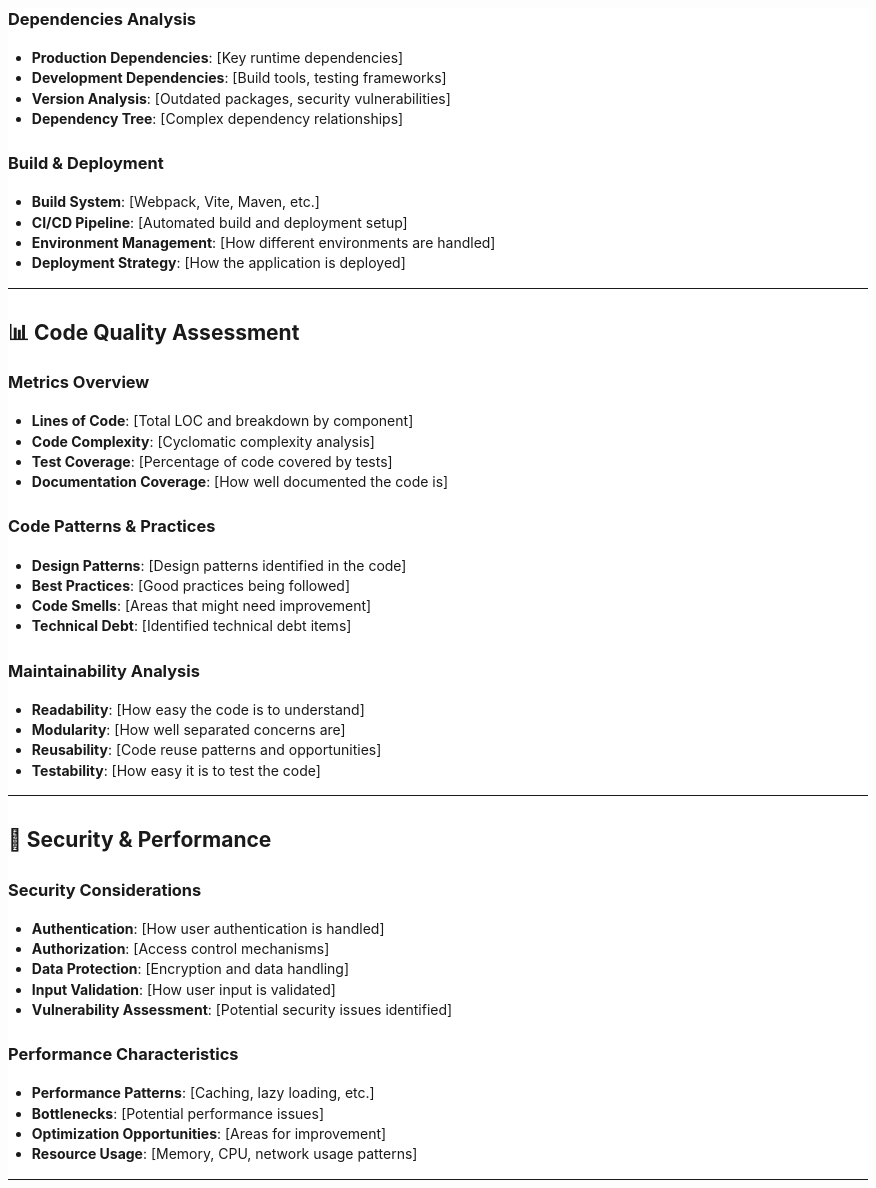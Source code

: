 ### Dependencies Analysis
- **Production Dependencies**: [Key runtime dependencies]
- **Development Dependencies**: [Build tools, testing frameworks]
- **Version Analysis**: [Outdated packages, security vulnerabilities]
- **Dependency Tree**: [Complex dependency relationships]

### Build & Deployment
- **Build System**: [Webpack, Vite, Maven, etc.]
- **CI/CD Pipeline**: [Automated build and deployment setup]
- **Environment Management**: [How different environments are handled]
- **Deployment Strategy**: [How the application is deployed]

---

## 📊 Code Quality Assessment

### Metrics Overview
- **Lines of Code**: [Total LOC and breakdown by component]
- **Code Complexity**: [Cyclomatic complexity analysis]
- **Test Coverage**: [Percentage of code covered by tests]
- **Documentation Coverage**: [How well documented the code is]

### Code Patterns & Practices
- **Design Patterns**: [Design patterns identified in the code]
- **Best Practices**: [Good practices being followed]
- **Code Smells**: [Areas that might need improvement]
- **Technical Debt**: [Identified technical debt items]

### Maintainability Analysis
- **Readability**: [How easy the code is to understand]
- **Modularity**: [How well separated concerns are]
- **Reusability**: [Code reuse patterns and opportunities]
- **Testability**: [How easy it is to test the code]

---

## 🔐 Security & Performance

### Security Considerations
- **Authentication**: [How user authentication is handled]
- **Authorization**: [Access control mechanisms]
- **Data Protection**: [Encryption and data handling]
- **Input Validation**: [How user input is validated]
- **Vulnerability Assessment**: [Potential security issues identified]

### Performance Characteristics
- **Performance Patterns**: [Caching, lazy loading, etc.]
- **Bottlenecks**: [Potential performance issues]
- **Optimization Opportunities**: [Areas for improvement]
- **Resource Usage**: [Memory, CPU, network usage patterns]

---